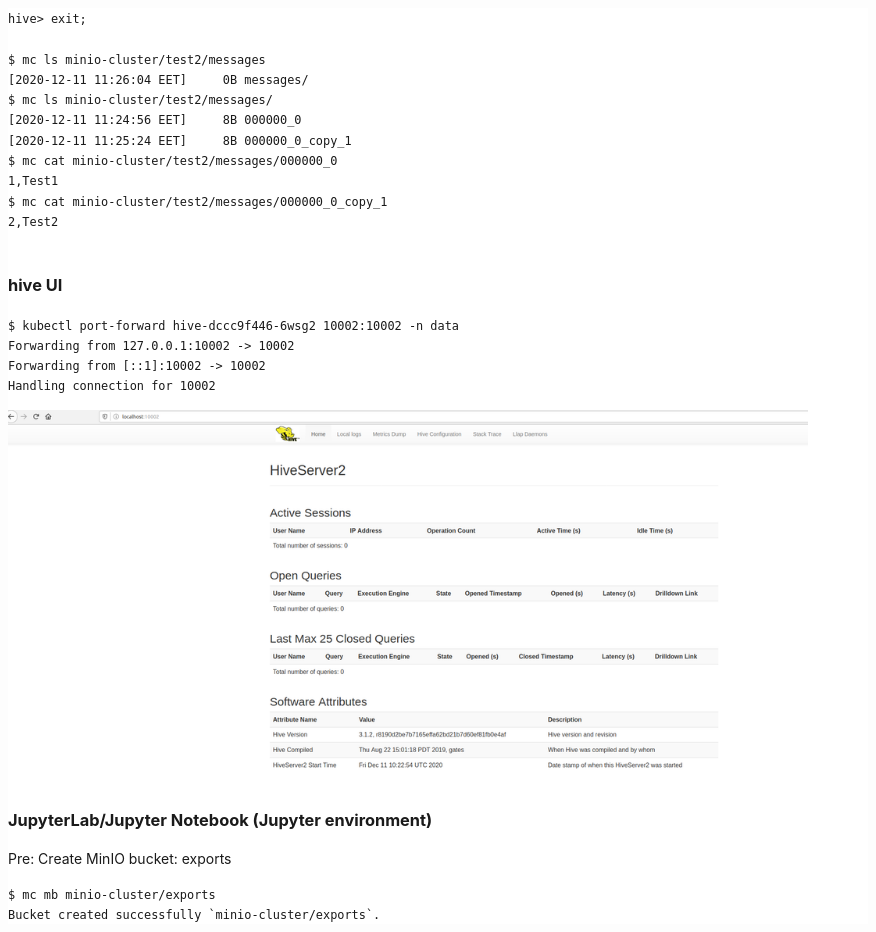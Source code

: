 ```
hive> exit;

$ mc ls minio-cluster/test2/messages
[2020-12-11 11:26:04 EET]     0B messages/
$ mc ls minio-cluster/test2/messages/
[2020-12-11 11:24:56 EET]     8B 000000_0
[2020-12-11 11:25:24 EET]     8B 000000_0_copy_1
$ mc cat minio-cluster/test2/messages/000000_0
1,Test1
$ mc cat minio-cluster/test2/messages/000000_0_copy_1
2,Test2


```

### hive UI
```
$ kubectl port-forward hive-dccc9f446-6wsg2 10002:10002 -n data
Forwarding from 127.0.0.1:10002 -> 10002
Forwarding from [::1]:10002 -> 10002
Handling connection for 10002

```
<img src="https://github.com/adavarski/DataScience-DataOps_MLOps-Playground/blob/main/k8s/Demo5-DWH-MinIO-Hive/pictures/Hive-UI.png" width="800">

### JupyterLab/Jupyter Notebook (Jupyter environment)

Pre: Create MinIO bucket: exports
```
$ mc mb minio-cluster/exports 
Bucket created successfully `minio-cluster/exports`.

```
